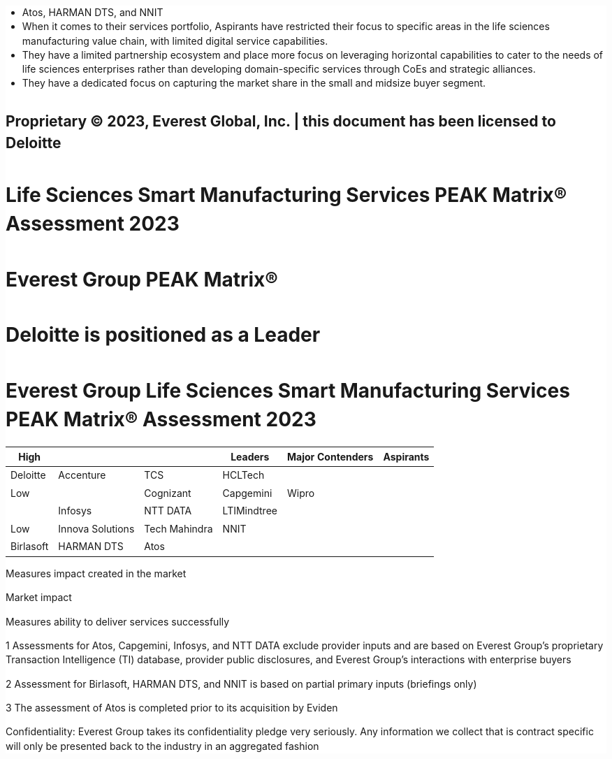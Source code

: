 - Atos, HARMAN DTS, and NNIT
- When it comes to their services portfolio, Aspirants have restricted their focus to specific areas in the life sciences manufacturing value chain, with limited digital service capabilities.
- They have a limited partnership ecosystem and place more focus on leveraging horizontal capabilities to cater to the needs of life sciences enterprises rather than developing domain-specific services through CoEs and strategic alliances.
- They have a dedicated focus on capturing the market share in the small and midsize buyer segment.

Proprietary © 2023, Everest Global, Inc. | this document has been licensed to Deloitte
---
# Life Sciences Smart Manufacturing Services PEAK Matrix® Assessment 2023

# Everest Group PEAK Matrix®

# Deloitte is positioned as a Leader

# Everest Group Life Sciences Smart Manufacturing Services PEAK Matrix® Assessment 2023

|High| | |Leaders|Major Contenders|Aspirants|
|---|---|---|---|---|---|
|Deloitte|Accenture|TCS|HCLTech| | |
|Low| |Cognizant|Capgemini|Wipro| |
| |Infosys|NTT DATA|LTIMindtree| | |
|Low|Innova Solutions|Tech Mahindra|NNIT| | |
|Birlasoft|HARMAN DTS|Atos| | | |

Measures impact created in the market

Market impact

Measures ability to deliver services successfully

1 Assessments for Atos, Capgemini, Infosys, and NTT DATA exclude provider inputs and are based on Everest Group’s proprietary Transaction Intelligence (TI) database, provider public disclosures, and Everest Group’s interactions with enterprise buyers

2 Assessment for Birlasoft, HARMAN DTS, and NNIT is based on partial primary inputs (briefings only)

3 The assessment of Atos is completed prior to its acquisition by Eviden

Confidentiality: Everest Group takes its confidentiality pledge very seriously. Any information we collect that is contract specific will only be presented back to the industry in an aggregated fashion
